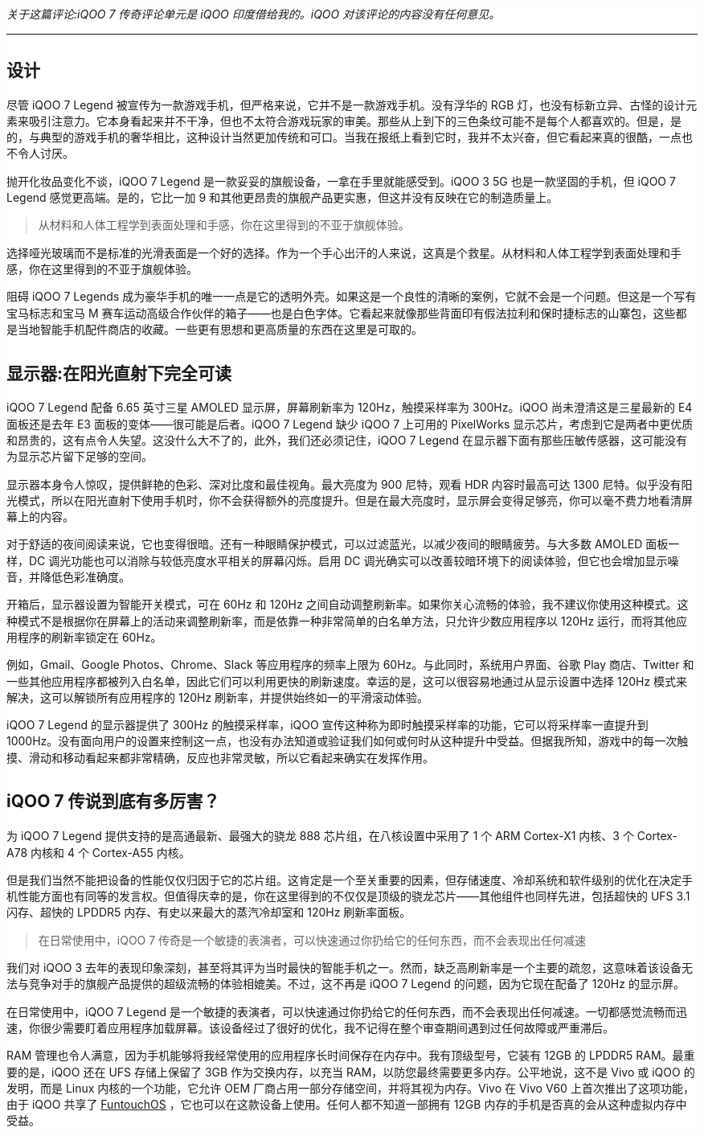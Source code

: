*关于这篇评论:iQOO 7 传奇评论单元是 iQOO 印度借给我的。iQOO 对该评论的内容没有任何意见。*

* * *

## 设计

尽管 iQOO 7 Legend 被宣传为一款游戏手机，但严格来说，它并不是一款游戏手机。没有浮华的 RGB 灯，也没有标新立异、古怪的设计元素来吸引注意力。它本身看起来并不干净，但也不太符合游戏玩家的审美。那些从上到下的三色条纹可能不是每个人都喜欢的。但是，是的，与典型的游戏手机的奢华相比，这种设计当然更加传统和可口。当我在报纸上看到它时，我并不太兴奋，但它看起来真的很酷，一点也不令人讨厌。

抛开化妆品变化不谈，iQOO 7 Legend 是一款妥妥的旗舰设备，一拿在手里就能感受到。iQOO 3 5G 也是一款坚固的手机，但 iQOO 7 Legend 感觉更高端。是的，它比一加 9 和其他更昂贵的旗舰产品更实惠，但这并没有反映在它的制造质量上。

> 从材料和人体工程学到表面处理和手感，你在这里得到的不亚于旗舰体验。

选择哑光玻璃而不是标准的光滑表面是一个好的选择。作为一个手心出汗的人来说，这真是个救星。从材料和人体工程学到表面处理和手感，你在这里得到的不亚于旗舰体验。

阻碍 iQOO 7 Legends 成为豪华手机的唯一一点是它的透明外壳。如果这是一个良性的清晰的案例，它就不会是一个问题。但这是一个写有宝马标志和宝马 M 赛车运动高级合作伙伴的箱子——也是白色字体。它看起来就像那些背面印有假法拉利和保时捷标志的山寨包，这些都是当地智能手机配件商店的收藏。一些更有思想和更高质量的东西在这里是可取的。

## 显示器:在阳光直射下完全可读

iQOO 7 Legend 配备 6.65 英寸三星 AMOLED 显示屏，屏幕刷新率为 120Hz，触摸采样率为 300Hz。iQOO 尚未澄清这是三星最新的 E4 面板还是去年 E3 面板的变体——很可能是后者。iQOO 7 Legend 缺少 iQOO 7 上可用的 PixelWorks 显示芯片，考虑到它是两者中更优质和昂贵的，这有点令人失望。这没什么大不了的，此外，我们还必须记住，iQOO 7 Legend 在显示器下面有那些压敏传感器，这可能没有为显示芯片留下足够的空间。

显示器本身令人惊叹，提供鲜艳的色彩、深对比度和最佳视角。最大亮度为 900 尼特，观看 HDR 内容时最高可达 1300 尼特。似乎没有阳光模式，所以在阳光直射下使用手机时，你不会获得额外的亮度提升。但是在最大亮度时，显示屏会变得足够亮，你可以毫不费力地看清屏幕上的内容。

对于舒适的夜间阅读来说，它也变得很暗。还有一种眼睛保护模式，可以过滤蓝光，以减少夜间的眼睛疲劳。与大多数 AMOLED 面板一样，DC 调光功能也可以消除与较低亮度水平相关的屏幕闪烁。启用 DC 调光确实可以改善较暗环境下的阅读体验，但它也会增加显示噪音，并降低色彩准确度。

开箱后，显示器设置为智能开关模式，可在 60Hz 和 120Hz 之间自动调整刷新率。如果你关心流畅的体验，我不建议你使用这种模式。这种模式不是根据你在屏幕上的活动来调整刷新率，而是依靠一种非常简单的白名单方法，只允许少数应用程序以 120Hz 运行，而将其他应用程序的刷新率锁定在 60Hz。

例如，Gmail、Google Photos、Chrome、Slack 等应用程序的频率上限为 60Hz。与此同时，系统用户界面、谷歌 Play 商店、Twitter 和一些其他应用程序都被列入白名单，因此它们可以利用更快的刷新速度。幸运的是，这可以很容易地通过从显示设置中选择 120Hz 模式来解决，这可以解锁所有应用程序的 120Hz 刷新率，并提供始终如一的平滑滚动体验。

iQOO 7 Legend 的显示器提供了 300Hz 的触摸采样率，iQOO 宣传这种称为即时触摸采样率的功能，它可以将采样率一直提升到 1000Hz。没有面向用户的设置来控制这一点，也没有办法知道或验证我们如何或何时从这种提升中受益。但据我所知，游戏中的每一次触摸、滑动和移动看起来都非常精确，反应也非常灵敏，所以它看起来确实在发挥作用。

## iQOO 7 传说到底有多厉害？

为 iQOO 7 Legend 提供支持的是高通最新、最强大的骁龙 888 芯片组，在八核设置中采用了 1 个 ARM Cortex-X1 内核、3 个 Cortex-A78 内核和 4 个 Cortex-A55 内核。

但是我们当然不能把设备的性能仅仅归因于它的芯片组。这肯定是一个至关重要的因素，但存储速度、冷却系统和软件级别的优化在决定手机性能方面也有同等的发言权。但值得庆幸的是，你在这里得到的不仅仅是顶级的骁龙芯片——其他组件也同样先进，包括超快的 UFS 3.1 闪存、超快的 LPDDR5 内存、有史以来最大的蒸汽冷却室和 120Hz 刷新率面板。

> 在日常使用中，iQOO 7 传奇是一个敏捷的表演者，可以快速通过你扔给它的任何东西，而不会表现出任何减速

我们对 iQOO 3 去年的表现印象深刻，甚至将其评为当时最快的智能手机之一。然而，缺乏高刷新率是一个主要的疏忽，这意味着该设备无法与竞争对手的旗舰产品提供的超级流畅的体验相媲美。不过，这不再是 iQOO 7 Legend 的问题，因为它现在配备了 120Hz 的显示屏。

在日常使用中，iQOO 7 Legend 是一个敏捷的表演者，可以快速通过你扔给它的任何东西，而不会表现出任何减速。一切都感觉流畅而迅速，你很少需要盯着应用程序加载屏幕。该设备经过了很好的优化，我不记得在整个审查期间遇到过任何故障或严重滞后。

RAM 管理也令人满意，因为手机能够将我经常使用的应用程序长时间保存在内存中。我有顶级型号，它装有 12GB 的 LPDDR5 RAM。最重要的是，iQOO 还在 UFS 存储上保留了 3GB 作为交换内存，以充当 RAM，以防您最终需要更多内存。公平地说，这不是 Vivo 或 iQOO 的发明，而是 Linux 内核的一个功能，它允许 OEM 厂商占用一部分存储空间，并将其视为内存。Vivo 在 Vivo V60 上首次推出了这项功能，由于 iQOO 共享了 [FuntouchOS](https://www.xda-developers.com/vivo-funtouch-os-11-review/) ，它也可以在这款设备上使用。任何人都不知道一部拥有 12GB 内存的手机是否真的会从这种虚拟内存中受益。
